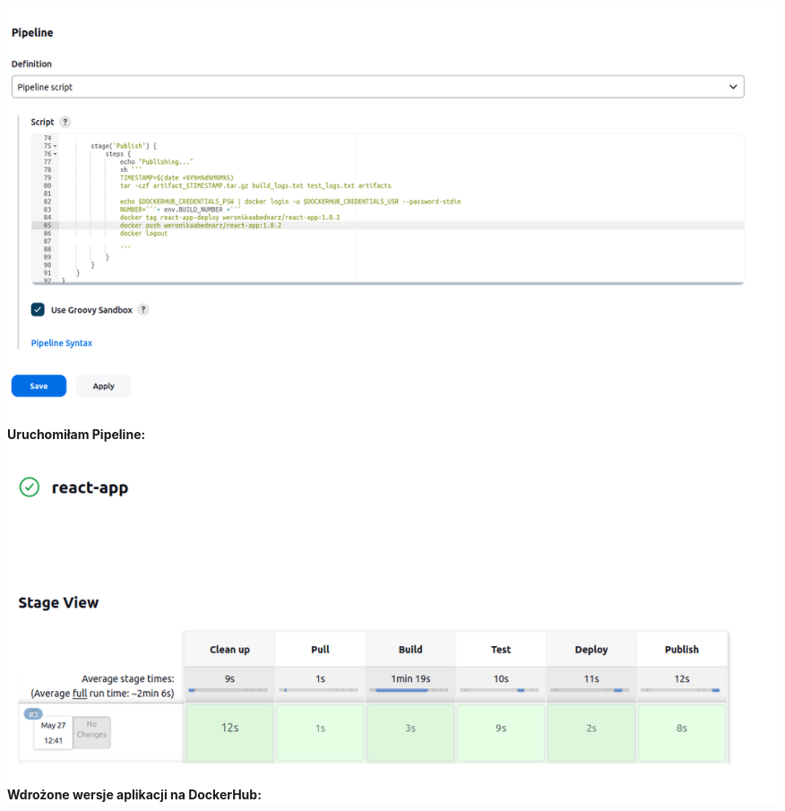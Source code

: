 ![36](https://github.com/InzynieriaOprogramowaniaAGH/MDO2024_INO/blob/WB410023/INO/GCL1/WB410023/Sprawozdanie5/images/35.png)

#### Uruchomiłam **Pipeline**:

![37](https://github.com/InzynieriaOprogramowaniaAGH/MDO2024_INO/blob/WB410023/INO/GCL1/WB410023/Sprawozdanie5/images/36.png)

#### Wdrożone wersje aplikacji na **DockerHub**:

